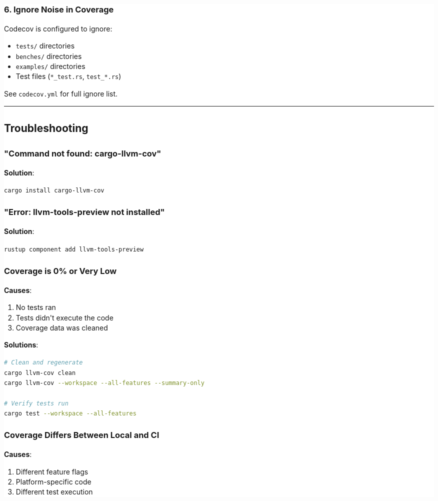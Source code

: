 ### 6. Ignore Noise in Coverage

Codecov is configured to ignore:

- `tests/` directories
- `benches/` directories
- `examples/` directories
- Test files (`*_test.rs`, `test_*.rs`)

See `codecov.yml` for full ignore list.

______________________________________________________________________

## Troubleshooting

### "Command not found: cargo-llvm-cov"

**Solution**:

```bash
cargo install cargo-llvm-cov
```

### "Error: llvm-tools-preview not installed"

**Solution**:

```bash
rustup component add llvm-tools-preview
```

### Coverage is 0% or Very Low

**Causes**:

1. No tests ran
1. Tests didn't execute the code
1. Coverage data was cleaned

**Solutions**:

```bash
# Clean and regenerate
cargo llvm-cov clean
cargo llvm-cov --workspace --all-features --summary-only

# Verify tests run
cargo test --workspace --all-features
```

### Coverage Differs Between Local and CI

**Causes**:

1. Different feature flags
1. Platform-specific code
1. Different test execution

